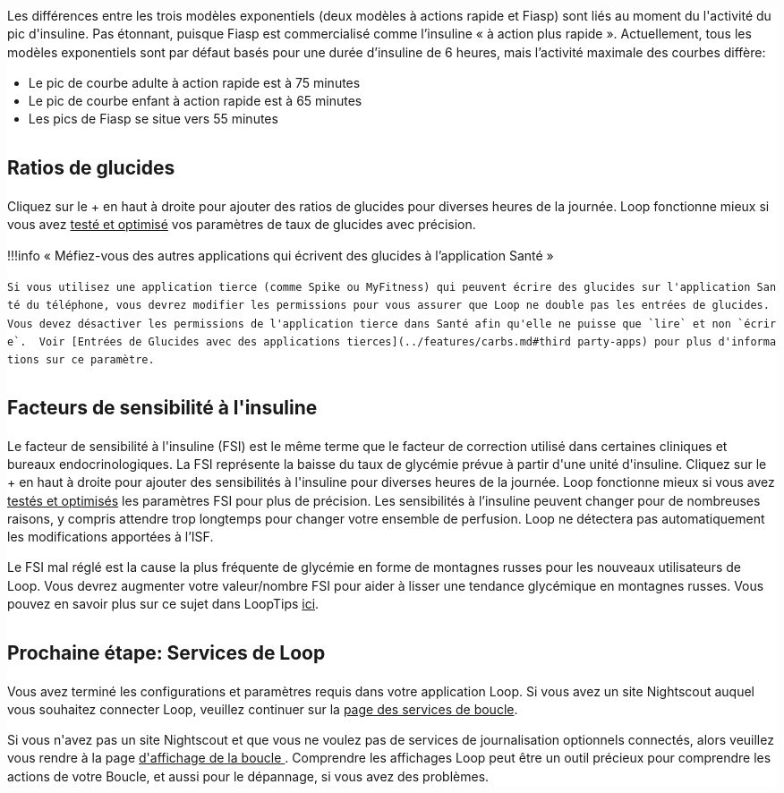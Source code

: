Les différences entre les trois modèles exponentiels (deux modèles à actions rapide et Fiasp) sont liés au moment du l'activité du pic d'insuline. Pas étonnant, puisque Fiasp est commercialisé comme l’insuline « à action plus rapide ». Actuellement, tous les modèles exponentiels sont par défaut basés pour une durée d’insuline de 6 heures, mais l’activité maximale des courbes diffère:

* Le pic de courbe adulte à action rapide est à 75 minutes
* Le pic de courbe enfant à action rapide est à 65 minutes
* Les pics de Fiasp se situe vers 55 minutes

## Ratios de glucides

Cliquez sur le + en haut à droite pour ajouter des ratios de glucides pour diverses heures de la journée. Loop fonctionne mieux si vous avez [testé et optimisé](https://kdisimone.github.io/looptips/settings/settings/) vos paramètres de taux de glucides avec précision.

!!!info « Méfiez-vous des autres applications qui écrivent des glucides à l’application Santé »

    Si vous utilisez une application tierce (comme Spike ou MyFitness) qui peuvent écrire des glucides sur l'application Santé du téléphone, vous devrez modifier les permissions pour vous assurer que Loop ne double pas les entrées de glucides.  Vous devez désactiver les permissions de l'application tierce dans Santé afin qu'elle ne puisse que `lire` et non `écrire`.  Voir [Entrées de Glucides avec des applications tierces](../features/carbs.md#third party-apps) pour plus d'informations sur ce paramètre.

## Facteurs de sensibilité à l'insuline

Le facteur de sensibilité à l'insuline (FSI) est le même terme que le facteur de correction utilisé dans certaines cliniques et bureaux endocrinologiques. La FSI représente la baisse du taux de glycémie prévue à partir d'une unité d'insuline. Cliquez sur le + en haut à droite pour ajouter des sensibilités à l'insuline pour diverses heures de la journée. Loop fonctionne mieux si vous avez [testés et optimisés](https://kdisimone.github.io/looptips/settings/settings/) les paramètres FSI pour plus de précision. Les sensibilités à l’insuline peuvent changer pour de nombreuses raisons, y compris attendre trop longtemps pour changer votre ensemble de perfusion. Loop ne détectera pas automatiquement les modifications apportées à l’ISF.

Le FSI mal réglé est la cause la plus fréquente de glycémie en forme de montagnes russes pour les nouveaux utilisateurs de Loop. Vous devrez augmenter votre valeur/nombre FSI pour aider à lisser une tendance glycémique en montagnes russes. Vous pouvez en savoir plus sur ce sujet dans LoopTips [ici](https://kdisimone.github.io/looptips/settings/settings/#3rd-insulin-sensitivity-factor).

## Prochaine étape: Services de Loop

Vous avez terminé les configurations et paramètres requis dans votre application Loop. Si vous avez un site Nightscout auquel vous souhaitez connecter Loop, veuillez continuer sur la [page des services de boucle](services.md).

Si vous n'avez pas un site Nightscout et que vous ne voulez pas de services de journalisation optionnels connectés, alors veuillez vous rendre à la page [d'affichage de la boucle ](displays.md). Comprendre les affichages Loop peut être un outil précieux pour comprendre les actions de votre Boucle, et aussi pour le dépannage, si vous avez des problèmes.
